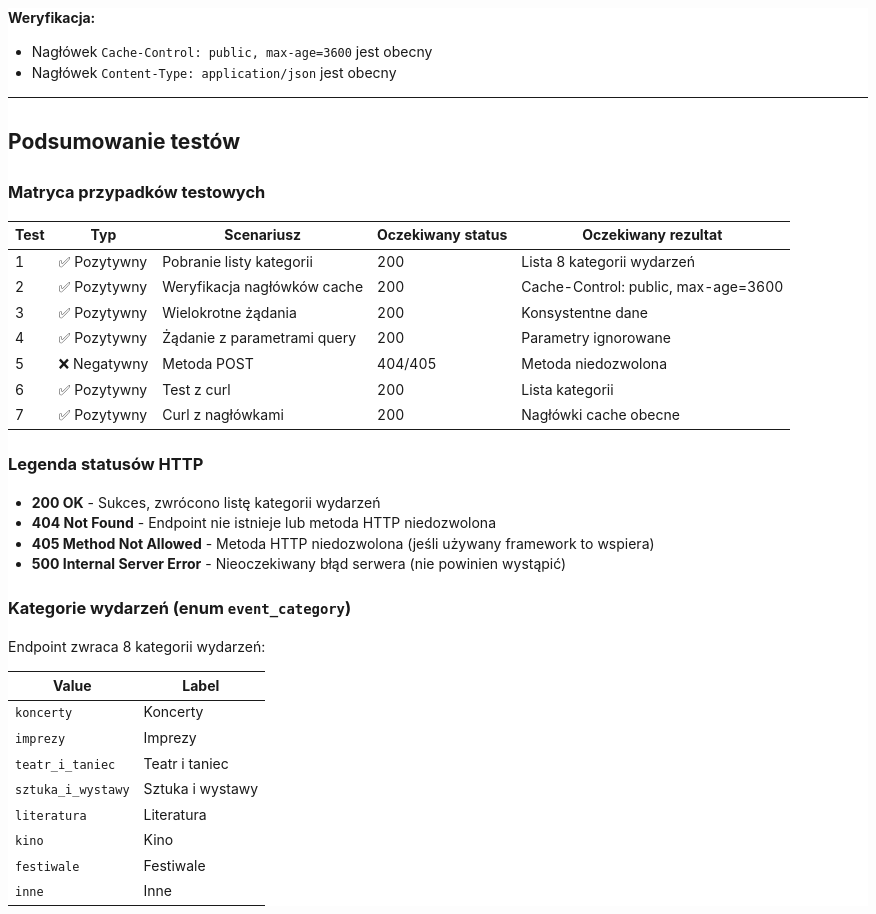 **Weryfikacja:**

- Nagłówek `Cache-Control: public, max-age=3600` jest obecny
- Nagłówek `Content-Type: application/json` jest obecny

---

## Podsumowanie testów

### Matryca przypadków testowych

| Test | Typ          | Scenariusz                  | Oczekiwany status | Oczekiwany rezultat                 |
| ---- | ------------ | --------------------------- | ----------------- | ----------------------------------- |
| 1    | ✅ Pozytywny | Pobranie listy kategorii    | 200               | Lista 8 kategorii wydarzeń          |
| 2    | ✅ Pozytywny | Weryfikacja nagłówków cache | 200               | Cache-Control: public, max-age=3600 |
| 3    | ✅ Pozytywny | Wielokrotne żądania         | 200               | Konsystentne dane                   |
| 4    | ✅ Pozytywny | Żądanie z parametrami query | 200               | Parametry ignorowane                |
| 5    | ❌ Negatywny | Metoda POST                 | 404/405           | Metoda niedozwolona                 |
| 6    | ✅ Pozytywny | Test z curl                 | 200               | Lista kategorii                     |
| 7    | ✅ Pozytywny | Curl z nagłówkami           | 200               | Nagłówki cache obecne               |

### Legenda statusów HTTP

- **200 OK** - Sukces, zwrócono listę kategorii wydarzeń
- **404 Not Found** - Endpoint nie istnieje lub metoda HTTP niedozwolona
- **405 Method Not Allowed** - Metoda HTTP niedozwolona (jeśli używany framework to wspiera)
- **500 Internal Server Error** - Nieoczekiwany błąd serwera (nie powinien wystąpić)

### Kategorie wydarzeń (enum `event_category`)

Endpoint zwraca 8 kategorii wydarzeń:

| Value              | Label            |
| ------------------ | ---------------- |
| `koncerty`         | Koncerty         |
| `imprezy`          | Imprezy          |
| `teatr_i_taniec`   | Teatr i taniec   |
| `sztuka_i_wystawy` | Sztuka i wystawy |
| `literatura`       | Literatura       |
| `kino`             | Kino             |
| `festiwale`        | Festiwale        |
| `inne`             | Inne             |
